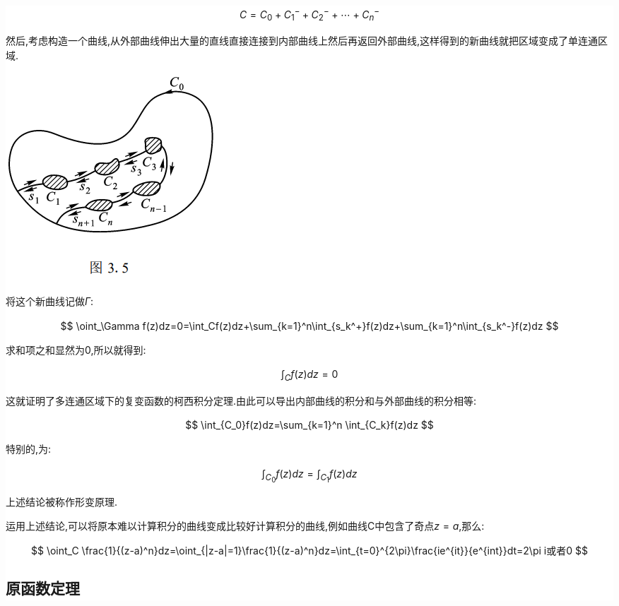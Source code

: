 $$
C=C_0+C_1^- + C_2^- + \cdots +C_n ^-
$$

然后,考虑构造一个曲线,从外部曲线伸出大量的直线直接连接到内部曲线上然后再返回外部曲线,这样得到的新曲线就把区域变成了单连通区域.

![alt text](image.png)

将这个新曲线记做$\Gamma$:

$$
\oint_\Gamma f(z)dz=0=\int_Cf(z)dz+\sum_{k=1}^n\int_{s_k^+}f(z)dz+\sum_{k=1}^n\int_{s_k^-}f(z)dz
$$

求和项之和显然为0,所以就得到:

$$
\int_C f(z)dz=0
$$

这就证明了多连通区域下的复变函数的柯西积分定理.由此可以导出内部曲线的积分和与外部曲线的积分相等:

$$
\int_{C_0}f(z)dz=\sum_{k=1}^n \int_{C_k}f(z)dz
$$

特别的,为:

$$
\int_{C_0}f(z)dz=\int_{C_1}f(z)dz
$$

上述结论被称作形变原理.

运用上述结论,可以将原本难以计算积分的曲线变成比较好计算积分的曲线,例如曲线C中包含了奇点$z=a$,那么:

$$
\oint_C \frac{1}{(z-a)^n}dz=\oint_{|z-a|=1}\frac{1}{(z-a)^n}dz=\int_{t=0}^{2\pi}\frac{ie^{it}}{e^{int}}dt=2\pi i或者0
$$

## 原函数定理
